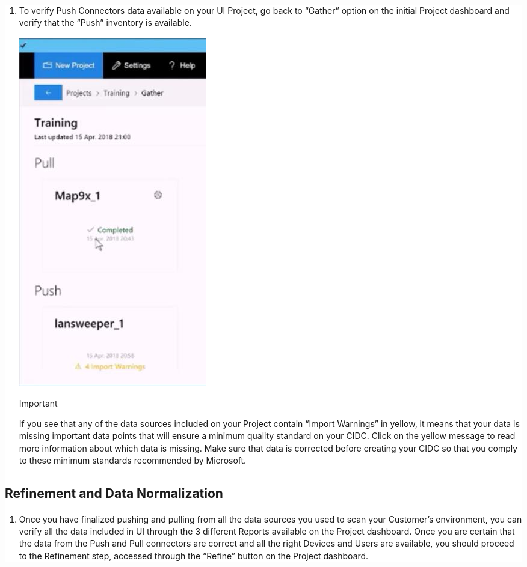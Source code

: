 1. To verify Push Connectors data available on your UI Project, go back to “Gather” option on the initial Project dashboard and verify that the “Push” inventory is available.

   ![Verify Push Inventory Universal Inventory](media/Verify-Push-Inventory.jpg)

   >[!IMPORTANT]
    >If you see that any of the data sources included on your Project contain “Import Warnings” in yellow, it means that your data is missing important data points that will ensure a minimum quality standard on your CIDC. Click on the yellow message to read more information about which data is missing. Make sure that data is corrected before creating your CIDC so that you comply to these minimum standards recommended by Microsoft.

## Refinement and Data Normalization

1. Once you have finalized pushing and pulling from all the data sources you used to scan your Customer’s environment, you can verify all the data included in UI through the 3 different Reports available on the Project dashboard. Once you are certain that the data from the Push and Pull connectors are correct and all the right Devices and Users are available, you should proceed to the Refinement step, accessed through the “Refine” button on the Project dashboard.
